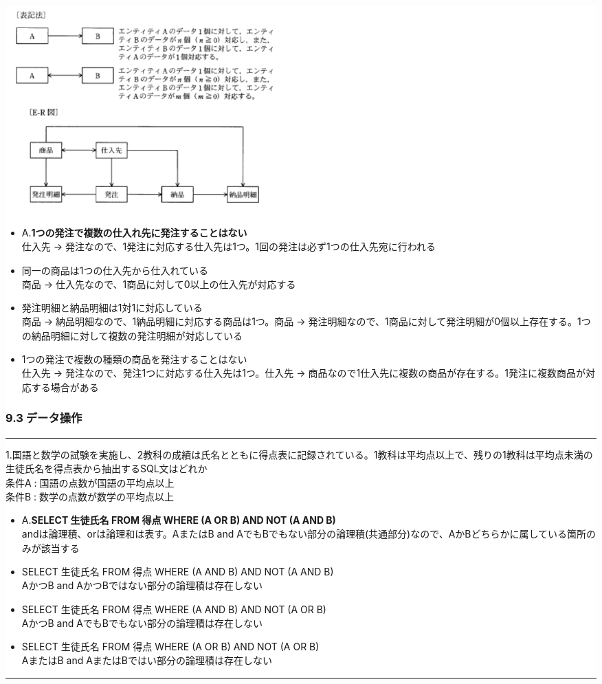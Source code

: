 <img width="400" alt="" src="./images/データモデル2.png">

- A.**1つの発注で複数の仕入れ先に発注することはない**  
仕入先 → 発注なので、1発注に対応する仕入先は1つ。1回の発注は必ず1つの仕入先宛に行われる

- 同一の商品は1つの仕入先から仕入れている  
商品 → 仕入先なので、1商品に対して0以上の仕入先が対応する

- 発注明細と納品明細は1対1に対応している  
商品 → 納品明細なので、1納品明細に対応する商品は1つ。商品 → 発注明細なので、1商品に対して発注明細が0個以上存在する。1つの納品明細に対して複数の発注明細が対応している

- 1つの発注で複数の種類の商品を発注することはない  
仕入先 → 発注なので、発注1つに対応する仕入先は1つ。仕入先 → 商品なので1仕入先に複数の商品が存在する。1発注に複数商品が対応する場合がある

### 9.3 データ操作

---
1.国語と数学の試験を実施し、2教科の成績は氏名とともに得点表に記録されている。1教科は平均点以上で、残りの1教科は平均点未満の生徒氏名を得点表から抽出するSQL文はどれか  
条件A : 国語の点数が国語の平均点以上  
条件B : 数学の点数が数学の平均点以上

- A.**SELECT 生徒氏名 FROM 得点 WHERE (A OR B) AND NOT (A AND B)**  
andは論理積、orは論理和は表す。AまたはB and AでもBでもない部分の論理積(共通部分)なので、AかBどちらかに属している箇所のみが該当する

- SELECT 生徒氏名 FROM 得点 WHERE (A AND B) AND NOT (A AND B)  
AかつB and AかつBではない部分の論理積は存在しない

- SELECT 生徒氏名 FROM 得点 WHERE (A AND B) AND NOT (A OR B)  
AかつB and AでもBでもない部分の論理積は存在しない

- SELECT 生徒氏名 FROM 得点 WHERE (A OR B) AND NOT (A OR B)  
AまたはB and AまたはBではい部分の論理積は存在しない

---